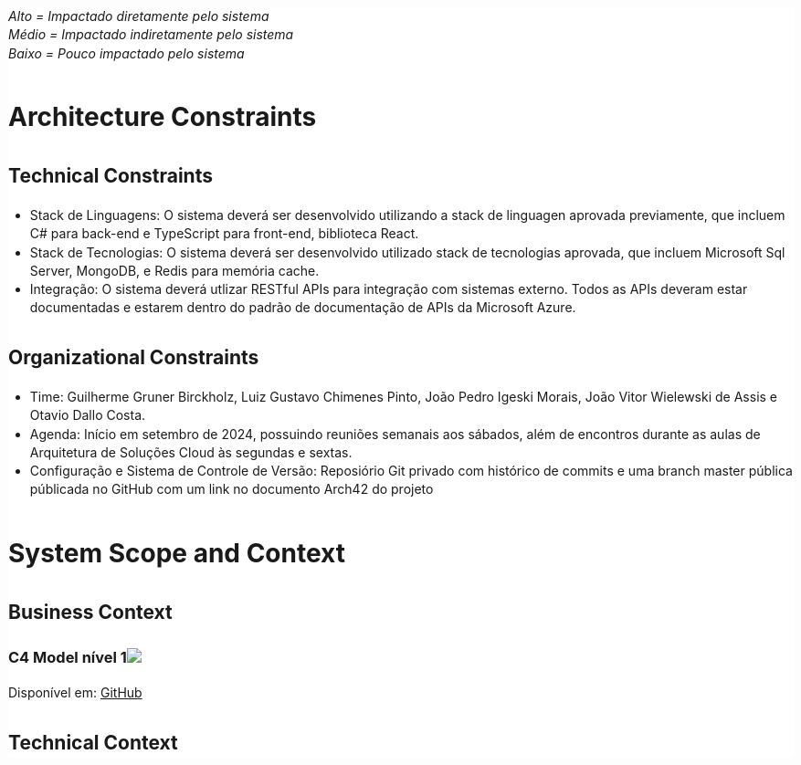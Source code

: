 _Alto = Impactado diretamente pelo sistema_ <br>
_Médio = Impactado indiretamente pelo sistema_ <br>
_Baixo = Pouco impactado pelo sistema_

# Architecture Constraints 

## Technical Constraints

- Stack de Linguagens: O sistema deverá ser desenvolvido utilizando a stack de linguagen aprovada previamente, que incluem C# para back-end e TypeScript para front-end, biblioteca React.
- Stack de Tecnologias: O sistema deverá ser desenvolvido utilizado stack de tecnologias aprovada, que incluem Microsoft Sql Server, MongoDB, e Redis para memória cache.
- Integração: O sistema deverá utlizar RESTful APIs para integração com sistemas externo. Todos as APIs deveram estar documentadas e estarem dentro do padrão de documentação de APIs da Microsoft Azure.

## Organizational Constraints

- Time: Guilherme Gruner Birckholz, Luiz Gustavo Chimenes Pinto, João Pedro Igeski Morais, João Vitor Wielewski de Assis e Otavio Dallo Costa.
- Agenda: Início em setembro de 2024, possuindo reuniões semanais aos sábados, além de encontros durante as aulas de Arquitetura de Soluções Cloud às segundas e sextas.
- Configuração e Sistema de Controle de Versão: Reposiório Git privado com histórico de commits e uma branch master pública públicada no GitHub com um link no documento Arch42 do projeto

# System Scope and Context

## Business Context 

### C4 Model nível 1![](https://mermaid.ink/img/pako:eNqNUslOwzAQ_ZXRnIqUViROl-QICK6IigvKxW2mxVJiFy8VperHcOQ7-mM4TboEtai-eDbPe2_Ga5yqnDDF-_heSUufNpPgjxW2IBivjKUSmgw8CD7XvIQu3IlJIZSlKc9k_eCZtFGy44zjWqgAMnw1bvvtbcg5TI71eDkHH45gTprkVHDwnQxoMqSX3sgJCrHUymR400KcOV-t5B71sXYvIh-Y1xUtRGUajOAE1wddw9YAAZULvf0xVpQNlZpMPamOEdXFj-OpIMd1sJLwl43XUApLOxotoKXw8gvx5ad_YAUHqj7amk4PWo2OMLXI_auzAi9KeqHiuM6zwp6uXVXVqrWn_9tdwxEDLL1mLnL_edcVTIb2nUrKMPVmTjPuCpthJje-lDurxis5xdRqRwFq5ebvmM54YbznFjm31PzufcmCyzelTl1M1_iJaTdigx4LRwljbHgbD4aDAFdVOB71kjAMfXoU9qOIsU2AX7sWrBclYT-JWD_px9EoHkSbX6loOKQ?type=png)
Disponível em: [GitHub](https://github.com/jpedro1711/pjbl-arq-software/blob/main/c4level1.png)

## Technical Context 
